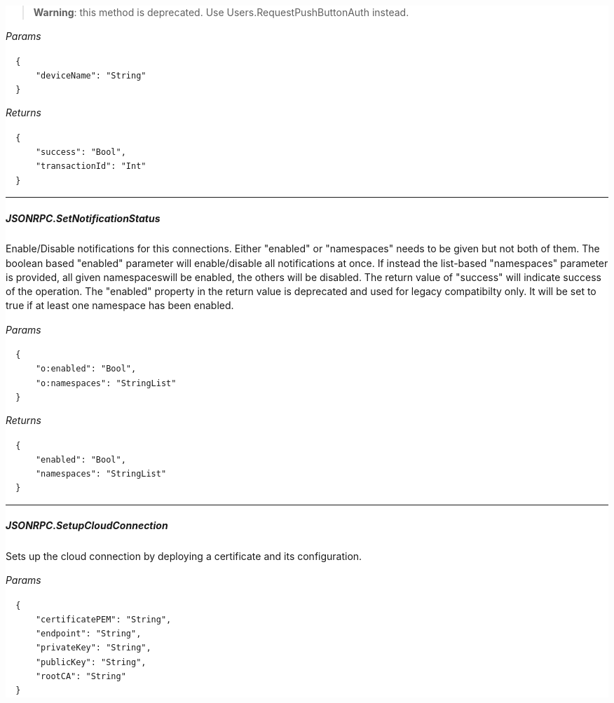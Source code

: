 > **Warning**: this method is deprecated. Use Users.RequestPushButtonAuth instead.

*Params*


      {
          "deviceName": "String"
      }


*Returns*


      {
          "success": "Bool", 
          "transactionId": "Int"
      }




------------------------------
##### **JSONRPC.SetNotificationStatus**

Enable/Disable notifications for this connections. Either "enabled" or "namespaces" needs to be given but not both of them. The boolean based "enabled" parameter will enable/disable all notifications at once. If instead the list-based "namespaces" parameter is provided, all given namespaceswill be enabled, the others will be disabled. The return value of "success" will indicate success of the operation. The "enabled" property in the return value is deprecated and used for legacy compatibilty only. It will be set to true if at least one namespace has been enabled.


*Params*


      {
          "o:enabled": "Bool", 
          "o:namespaces": "StringList"
      }


*Returns*


      {
          "enabled": "Bool", 
          "namespaces": "StringList"
      }




------------------------------
##### **JSONRPC.SetupCloudConnection**

Sets up the cloud connection by deploying a certificate and its configuration.


*Params*


      {
          "certificatePEM": "String", 
          "endpoint": "String", 
          "privateKey": "String", 
          "publicKey": "String", 
          "rootCA": "String"
      }
